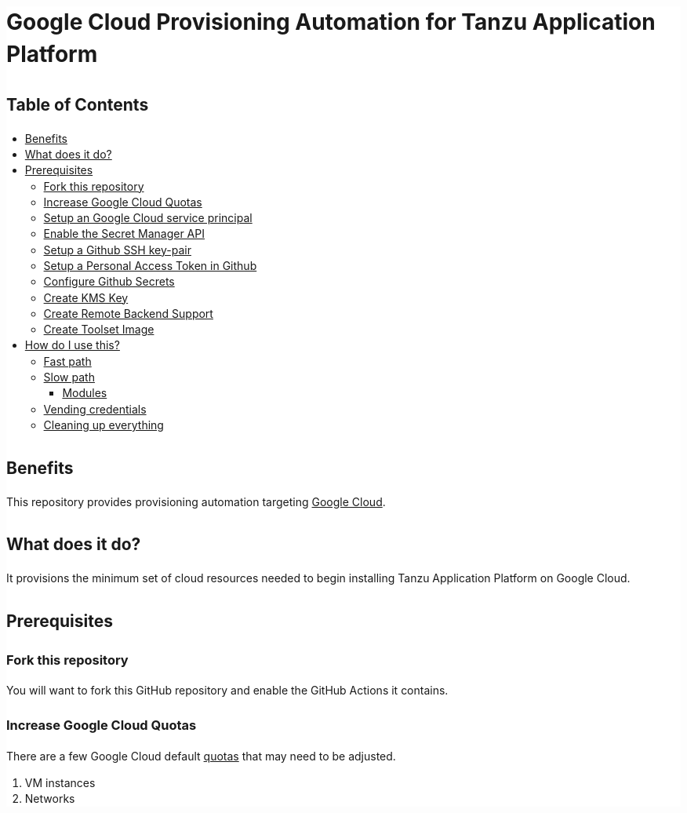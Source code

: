 # Google Cloud Provisioning Automation for Tanzu Application Platform

## Table of Contents

* [Benefits](#benefits)
* [What does it do?](#what-does-it-do)
* [Prerequisites](#prerequisites)
  * [Fork this repository](#fork-this-repository)
  * [Increase Google Cloud Quotas](#increase-google-cloud-quotas)
  * [Setup an Google Cloud service principal](#setup-an-google-cloud-service-principal)
  * [Enable the Secret Manager API](#enable-the-secret-manager-api)
  * [Setup a Github SSH key-pair](#setup-a-github-ssh-key-pair)
  * [Setup a Personal Access Token in Github](#setup-a-personal-access-token-in-github)
  * [Configure Github Secrets](#configure-github-secrets)
  * [Create KMS Key](#create-kms-key)
  * [Create Remote Backend Support](#create-remote-backend-support)
  * [Create Toolset Image](#create-toolset-image)
* [How do I use this?](#how-do-i-use-this)
  * [Fast path](#fast-path)
  * [Slow path](#slow-path)
    * [Modules](#modules)
  * [Vending credentials](#vending-credentials)
  * [Cleaning up everything](#cleaning-up-everything)


## Benefits

This repository provides provisioning automation targeting [Google Cloud](https://cloud.google.com/).


## What does it do?

It provisions the minimum set of cloud resources needed to begin installing Tanzu Application Platform on Google Cloud.


## Prerequisites

### Fork this repository

You will want to fork this GitHub repository and enable the GitHub Actions it contains.

### Increase Google Cloud Quotas

There are a few Google Cloud default [quotas](https://cloud.google.com/compute/quotas) that may need to be adjusted.

1. VM instances
2. Networks
